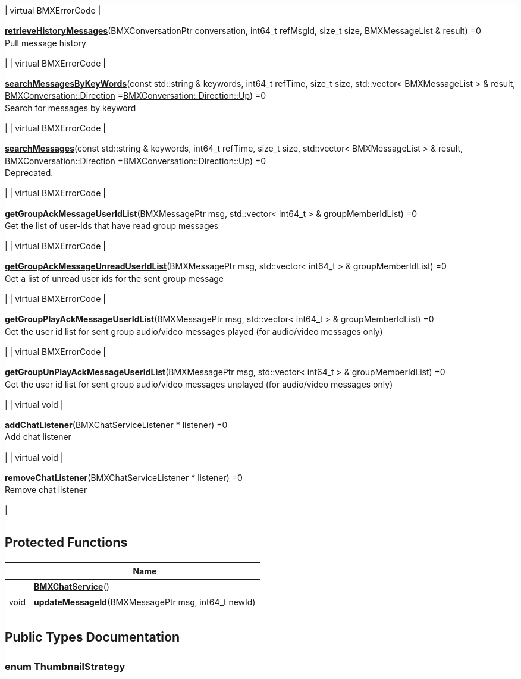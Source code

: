 | virtual BMXErrorCode        | <p><a href="classfloo_1_1_b_m_x_chat_service.md#function-retrievehistorymessages"><strong>retrieveHistoryMessages</strong></a>(BMXConversationPtr conversation, int64_t refMsgId, size_t size, BMXMessageList &#x26; result) =0<br>Pull message history</p>                                                                                                                                                                                                                                                                                                                      |
| virtual BMXErrorCode        | <p><a href="classfloo_1_1_b_m_x_chat_service.md#function-searchmessagesbykeywords"><strong>searchMessagesByKeyWords</strong></a>(const std::string &#x26; keywords, int64_t refTime, size_t size, std::vector&#x3C; BMXMessageList > &#x26; result, <a href="classfloo_1_1_b_m_x_conversation.md#enum-direction">BMXConversation::Direction</a> =<a href="classfloo_1_1_b_m_x_conversation.md#enumvalue-up">BMXConversation::Direction::Up</a>) =0<br>Search for messages by keyword</p>                                                                                         |
| virtual BMXErrorCode        | <p><a href="classfloo_1_1_b_m_x_chat_service.md#function-searchmessages"><strong>searchMessages</strong></a>(const std::string &#x26; keywords, int64_t refTime, size_t size, std::vector&#x3C; BMXMessageList > &#x26; result, <a href="classfloo_1_1_b_m_x_conversation.md#enum-direction">BMXConversation::Direction</a> =<a href="classfloo_1_1_b_m_x_conversation.md#enumvalue-up">BMXConversation::Direction::Up</a>) =0<br>Deprecated.</p>                                                                                                                                |
| virtual BMXErrorCode        | <p><a href="classfloo_1_1_b_m_x_chat_service.md#function-getgroupackmessageuseridlist"><strong>getGroupAckMessageUserIdList</strong></a>(BMXMessagePtr msg, std::vector&#x3C; int64_t > &#x26; groupMemberIdList) =0<br>Get the list of user-ids that have read group messages</p>                                                                                                                                                                                                                                                                                               |
| virtual BMXErrorCode        | <p><a href="classfloo_1_1_b_m_x_chat_service.md#function-getgroupackmessageunreaduseridlist"><strong>getGroupAckMessageUnreadUserIdList</strong></a>(BMXMessagePtr msg, std::vector&#x3C; int64_t > &#x26; groupMemberIdList) =0<br>Get a list of unread user ids for the sent group message</p>                                                                                                                                                                                                                                                                                 |
| virtual BMXErrorCode        | <p><a href="classfloo_1_1_b_m_x_chat_service.md#function-getgroupplayackmessageuseridlist"><strong>getGroupPlayAckMessageUserIdList</strong></a>(BMXMessagePtr msg, std::vector&#x3C; int64_t > &#x26; groupMemberIdList) =0<br>Get the user id list for sent group audio/video messages played (for audio/video messages only)</p>                                                                                                                                                                                                                                              |
| virtual BMXErrorCode        | <p><a href="classfloo_1_1_b_m_x_chat_service.md#function-getgroupunplayackmessageuseridlist"><strong>getGroupUnPlayAckMessageUserIdList</strong></a>(BMXMessagePtr msg, std::vector&#x3C; int64_t > &#x26; groupMemberIdList) =0<br>Get the user id list for sent group audio/video messages unplayed (for audio/video messages only)</p>                                                                                                                                                                                                                                        |
| virtual void                | <p><a href="classfloo_1_1_b_m_x_chat_service.md#function-addchatlistener"><strong>addChatListener</strong></a>(<a href="classfloo_1_1_b_m_x_chat_service_listener.md">BMXChatServiceListener</a> * listener) =0<br>Add chat listener</p>                                                                                                                                                                                                                                                                                                                                         |
| virtual void                | <p><a href="classfloo_1_1_b_m_x_chat_service.md#function-removechatlistener"><strong>removeChatListener</strong></a>(<a href="classfloo_1_1_b_m_x_chat_service_listener.md">BMXChatServiceListener</a> * listener) =0<br>Remove chat listener</p>                                                                                                                                                                                                                                                                                                                                |

## Protected Functions

|      | Name                                                                                                                          |
| ---- | ----------------------------------------------------------------------------------------------------------------------------- |
|      | [**BMXChatService**](classfloo\_1\_1\_b\_m\_x\_chat\_service.md#function-bmxchatservice)()                                    |
| void | [**updateMessageId**](classfloo\_1\_1\_b\_m\_x\_chat\_service.md#function-updatemessageid)(BMXMessagePtr msg, int64\_t newId) |

## Public Types Documentation

### enum ThumbnailStrategy
